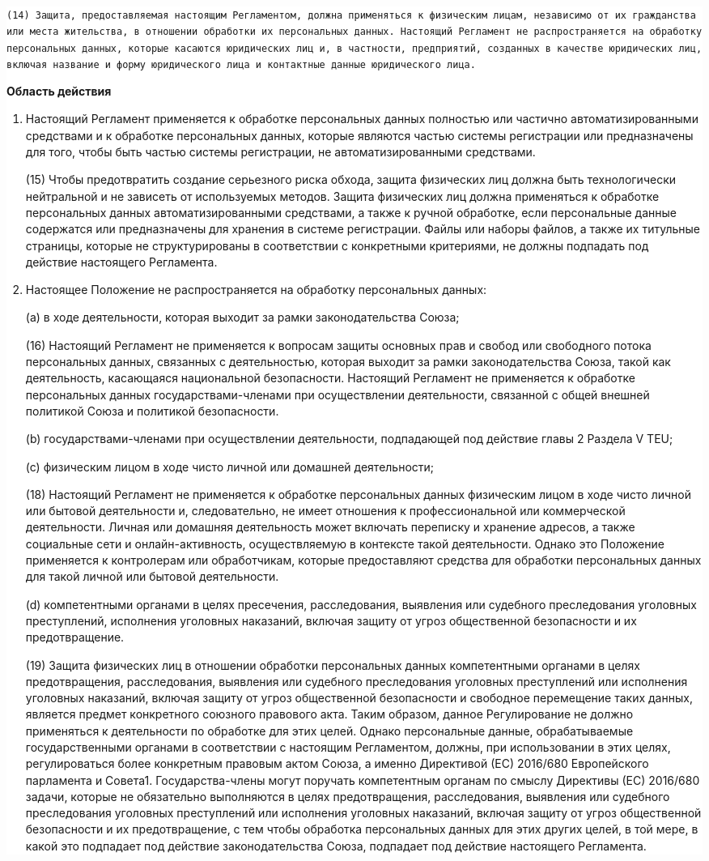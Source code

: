 	(14) Защита, предоставляемая настоящим Регламентом, должна применяться к физическим лицам, независимо от их гражданства или места жительства, в отношении обработки их персональных данных. Настоящий Регламент не распространяется на обработку персональных данных, которые касаются юридических лиц и, в частности, предприятий, созданных в качестве юридических лиц, включая название и форму юридического лица и контактные данные юридического лица.

**Область действия**

1. Настоящий Регламент применяется к обработке персональных данных полностью или частично автоматизированными средствами и к обработке персональных данных, которые являются частью системы регистрации или предназначены для того, чтобы быть частью системы регистрации, не автоматизированными средствами.

    (15) Чтобы предотвратить создание серьезного риска обхода, защита физических лиц должна быть технологически нейтральной и не зависеть от используемых методов. Защита физических лиц должна применяться к обработке персональных данных автоматизированными средствами, а также к ручной обработке, если персональные данные содержатся или предназначены для хранения в системе регистрации. Файлы или наборы файлов, а также их титульные страницы, которые не структурированы в соответствии с конкретными критериями, не должны подпадать под действие настоящего Регламента.
    
2. Настоящее Положение не распространяется на обработку персональных данных:
    
    (а) в ходе деятельности, которая выходит за рамки законодательства Союза;
    
    (16) Настоящий Регламент не применяется к вопросам защиты основных прав и свобод или свободного потока персональных данных, связанных с деятельностью, которая выходит за рамки законодательства Союза, такой как деятельность, касающаяся национальной безопасности. Настоящий Регламент не применяется к обработке персональных данных государствами-членами при осуществлении деятельности, связанной с общей внешней политикой Союза и политикой безопасности.
    
    (b) государствами-членами при осуществлении деятельности, подпадающей под действие главы 2 Раздела V TEU;
    
    (c) физическим лицом в ходе чисто личной или домашней деятельности;
    
    (18) Настоящий Регламент не применяется к обработке персональных данных физическим лицом в ходе чисто личной или бытовой деятельности и, следовательно, не имеет отношения к профессиональной или коммерческой деятельности. Личная или домашняя деятельность может включать переписку и хранение адресов, а также социальные сети и онлайн-активность, осуществляемую в контексте такой деятельности. Однако это Положение применяется к контролерам или обработчикам, которые предоставляют средства для обработки персональных данных для такой личной или бытовой деятельности.
    
    (d) компетентными органами в целях пресечения, расследования, выявления или судебного преследования уголовных преступлений, исполнения уголовных наказаний, включая защиту от угроз общественной безопасности и их предотвращение.
    
    (19) Защита физических лиц в отношении обработки персональных данных компетентными органами в целях предотвращения, расследования, выявления или судебного преследования уголовных преступлений или исполнения уголовных наказаний, включая защиту от угроз общественной безопасности и свободное перемещение таких данных, является предмет конкретного союзного правового акта. Таким образом, данное Регулирование не должно применяться к деятельности по обработке для этих целей. Однако персональные данные, обрабатываемые государственными органами в соответствии с настоящим Регламентом, должны, при использовании в этих целях, регулироваться более конкретным правовым актом Союза, а именно Директивой (ЕС) 2016/680 Европейского парламента и Совета1. Государства-члены могут поручать компетентным органам по смыслу Директивы (ЕС) 2016/680 задачи, которые не обязательно выполняются в целях предотвращения, расследования, выявления или судебного преследования уголовных преступлений или исполнения уголовных наказаний, включая защиту от угроз общественной безопасности и их предотвращение, с тем чтобы обработка персональных данных для этих других целей, в той мере, в какой это подпадает под действие законодательства Союза, подпадает под действие настоящего Регламента.  